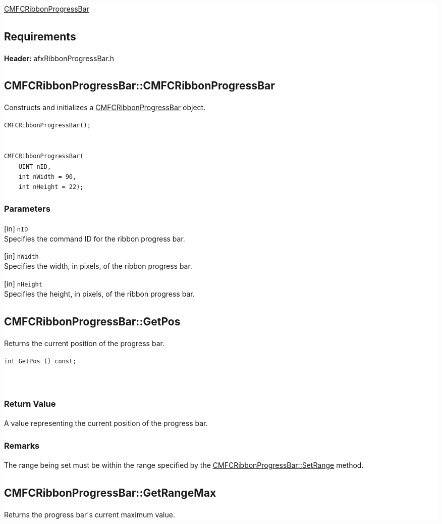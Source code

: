  [CMFCRibbonProgressBar](../../mfc/reference/cmfcribbonprogressbar-class.md)  
  
## Requirements  
 **Header:** afxRibbonProgressBar.h  
  
##  <a name="cmfcribbonprogressbar__cmfcribbonprogressbar"></a>  CMFCRibbonProgressBar::CMFCRibbonProgressBar  
 Constructs and initializes a [CMFCRibbonProgressBar](../../mfc/reference/cmfcribbonprogressbar-class.md) object.  
  
```  
CMFCRibbonProgressBar();

 
CMFCRibbonProgressBar(
    UINT nID,  
    int nWidth = 90,  
    int nHeight = 22);
```  
  
### Parameters  
 [in] `nID`  
 Specifies the command ID for the ribbon progress bar.  
  
 [in] `nWidth`  
 Specifies the width, in pixels, of the ribbon progress bar.  
  
 [in] `nHeight`  
 Specifies the height, in pixels, of the ribbon progress bar.  
  
##  <a name="cmfcribbonprogressbar__getpos"></a>  CMFCRibbonProgressBar::GetPos  
 Returns the current position of the progress bar.  
  
```  
int GetPos () const;

 
```  
  
### Return Value  
 A value representing the current position of the progress bar.  
  
### Remarks  
 The range being set must be within the range specified by the [CMFCRibbonProgressBar::SetRange](#cmfcribbonprogressbar__setrange) method.  
  
##  <a name="cmfcribbonprogressbar__getrangemax"></a>  CMFCRibbonProgressBar::GetRangeMax  
 Returns the progress bar's current maximum value.  
  